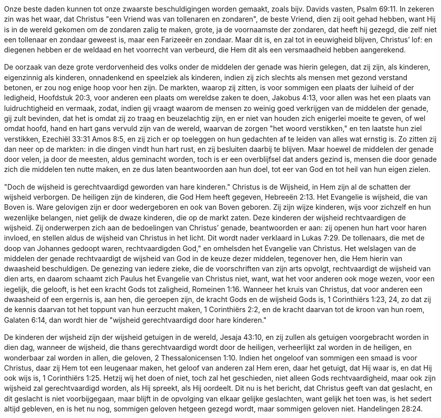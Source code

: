 Onze beste daden kunnen tot onze zwaarste beschuldigingen worden gemaakt, zoals bijv. Davids vasten, Psalm 69:11. In zekeren zin was het waar, dat Christus "een Vriend was van tollenaren en zondaren", de beste Vriend, dien zij ooit gehad hebben, want Hij is in de wereld gekomen om de zondaren zalig te maken, grote, ja de voornaamste der zondaren, dat heeft hij gezegd, die zelf niet een tollenaar en zondaar geweest is, maar een Farizeeër en zondaar. Maar dit is, en zal tot in eeuwigheid blijven, Christus’ lof: en diegenen hebben er de weldaad en het voorrecht van verbeurd, die Hem dit als een versmaadheid hebben aangerekend. 

De oorzaak van deze grote verdorvenheid des volks onder de middelen der genade was hierin gelegen, dat zij zijn, als kinderen, eigenzinnig als kinderen, onnadenkend en speelziek als kinderen, indien zij zich slechts als mensen met gezond verstand betonen, er zou nog enige hoop voor hen zijn. De markten, waarop zij zitten, is voor sommigen een plaats der luiheid of der ledigheid, Hoofdstuk 20:3, voor anderen een plaats om wereldse zaken te doen, Jakobus 4:13, voor allen was het een plaats van luidruchtigheid en vermaak, zodat, indien gij vraagt waarom de mensen zo weinig goed verkrijgen van de middelen der genade, gij zult bevinden, dat het is omdat zij zo traag en beuzelachtig zijn, en er niet van houden zich enigerlei moeite te geven, of wel omdat hoofd, hand en hart gans vervuld zijn van de wereld, waarvan de zorgen "het woord verstikken," en ten laatste hun ziel verstikken, Ezechiël 33:31 Amos 8:5, en zij zich er op toeleggen on hun gedachten af te leiden van alles wat ernstig is. Zo zitten zij dan neer op de markten: in die dingen vindt hun hart rust, en zij besluiten daarbij te blijven. Maar hoewel de middelen der genade door velen, ja door de meesten, aldus geminacht worden, toch is er een overblijfsel dat anders gezind is, mensen die door genade zich die middelen ten nutte maken, en ze dus laten beantwoorden aan hun doel, tot eer van God en tot heil van hun eigen zielen.

"Doch de wijsheid is gerechtvaardigd geworden van hare kinderen." Christus is de Wijsheid, in Hem zijn al de schatten der wijsheid verborgen. De heiligen zijn de kinderen, die God Hem heeft gegeven, Hebreeën 2:13. Het Evangelie is wijsheid, die van Boven is. Ware gelovigen zijn er door wedergeboren en ook van Boven geboren. Zij zijn wijze kinderen, wijs voor zichzelf en hun wezenlijke belangen, niet gelijk de dwaze kinderen, die op de markt zaten. Deze kinderen der wijsheid rechtvaardigen de wijsheid. Zij onderwerpen zich aan de bedoelingen van Christus’ genade, beantwoorden er aan: zij openen hun hart voor haren invloed, en stellen aldus de wijsheid van Christus in het licht. Dit wordt nader verklaard in Lukas 7:29. De tollenaars, die met de doop van Johannes gedoopt waren, rechtvaardigden God," en omhelsden het Evangelie van Christus. Het welslagen van de middelen der genade rechtvaardigt de wijsheid van God in de keuze dezer middelen, tegenover hen, die Hem hierin van dwaasheid beschuldigen. De genezing van iedere zieke, die de voorschriften van zijn arts opvolgt, rechtvaardigt de wijsheid van dien arts, en daarom schaamt zich Paulus het Evangelie van Christus niet, want, wat het voor anderen ook moge wezen, voor een iegelijk, die gelooft, is het een kracht Gods tot zaligheid, Romeinen 1:16. Wanneer het kruis van Christus, dat voor anderen een dwaasheid of een ergernis is, aan hen, die geroepen zijn, de kracht Gods en de wijsheid Gods is, 1 Corinthiërs 1:23, 24, zo dat zij de kennis daarvan tot het toppunt van hun eerzucht maken, 1 Corinthiërs 2:2, en de kracht daarvan tot de kroon van hun roem, Galaten 6:14, dan wordt hier de "wijsheid gerechtvaardigd door hare kinderen." 

De kinderen der wijsheid zijn der wijsheid getuigen in de wereld, Jesaja 43:10, en zij zullen als getuigen voorgebracht worden in dien dag, wanneer de wijsheid, die thans gerechtvaardigd wordt door de heiligen, verheerlijkt zal worden in de heiligen, en wonderbaar zal worden in allen, die geloven, 2 Thessalonicensen 1:10. Indien het ongeloof van sommigen een smaad is voor Christus, daar zij Hem tot een leugenaar maken, het geloof van anderen zal Hem eren, daar het getuigt, dat Hij waar is, en dat Hij ook wijs is, 1 Corinthiërs 1:25. Hetzij wij het doen of niet, toch zal het geschieden, niet alleen Gods rechtvaardigheid, maar ook zijn wijsheid zal gerechtvaardigd worden, als Hij spreekt, als Hij oordeelt. Dit nu is het bericht, dat Christus geeft van dat geslacht, en dit geslacht is niet voorbijgegaan, maar blijft in de opvolging van elkaar gelijke geslachten, want gelijk het toen was, is het sedert altijd gebleven, en is het nu nog, sommigen geloven hetgeen gezegd wordt, maar sommigen geloven niet. Handelingen 28:24. 
